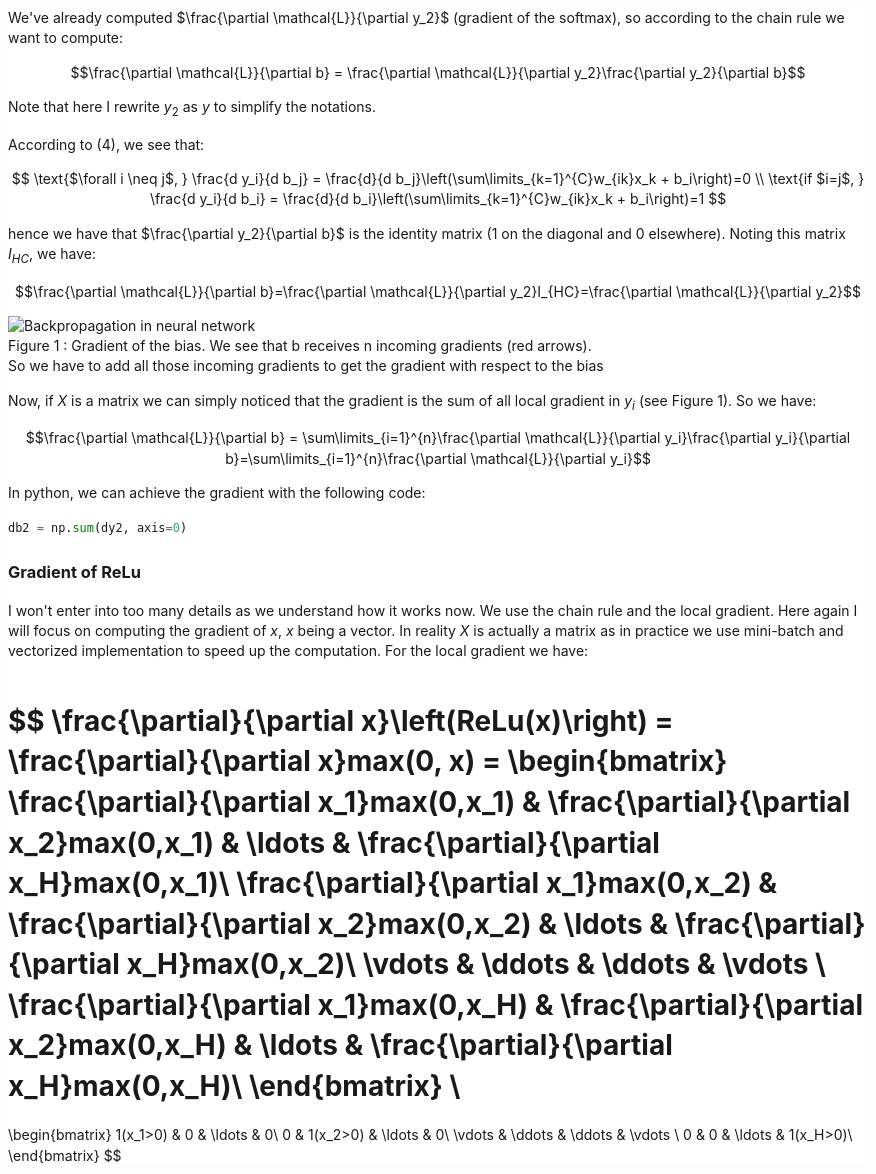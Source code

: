 We've already computed $\frac{\partial \mathcal{L}}{\partial y_2}$ (gradient of the softmax), so according to the chain rule we want to compute:

$$\frac{\partial \mathcal{L}}{\partial b} = \frac{\partial \mathcal{L}}{\partial y_2}\frac{\partial y_2}{\partial b}$$

Note that here I rewrite $y_2$ as $y$ to simplify the notations.

According to (4), we see that:

$$
\text{$\forall i \neq j$,  } \frac{d y_i}{d b_j} = \frac{d}{d b_j}\left(\sum\limits_{k=1}^{C}w_{ik}x_k + b_i\right)=0 \\
\text{if $i=j$,  } \frac{d y_i}{d b_i} = \frac{d}{d b_i}\left(\sum\limits_{k=1}^{C}w_{ik}x_k + b_i\right)=1
$$

hence we have that $\frac{\partial y_2}{\partial b}$ is the identity matrix (1 on the diagonal and 0 elsewhere). Noting this matrix $I_{HC}$, we have:

$$\frac{\partial \mathcal{L}}{\partial b}=\frac{\partial \mathcal{L}}{\partial y_2}I_{HC}=\frac{\partial \mathcal{L}}{\partial y_2}$$

<div class="centered-img">
	<img src="../images/neural_net/neural_net.png" width="400px" alt="Backpropagation in neural network" />
	<div class="legend">
	Figure 1 : Gradient of the bias. We see that b receives n incoming gradients (red arrows).<br>
	So we have to add all those incoming gradients to get the gradient with respect to the bias</div>
</div>

Now, if $X$ is a matrix we can simply noticed that the gradient is the
sum of all local gradient in $y_i$ (see Figure 1). So we have:

$$\frac{\partial \mathcal{L}}{\partial b} = \sum\limits_{i=1}^{n}\frac{\partial \mathcal{L}}{\partial y_i}\frac{\partial y_i}{\partial b}=\sum\limits_{i=1}^{n}\frac{\partial \mathcal{L}}{\partial y_i}$$

In python, we can achieve the gradient with the following code: 
```python
db2 = np.sum(dy2, axis=0)
```

### Gradient of ReLu
I won't enter into too many details as we understand how it works now. We use the chain rule and the local gradient. Here again I will focus on computing the gradient of $x$, $x$ being a vector. In reality $X$ is actually a matrix as in practice we use mini-batch and vectorized implementation to speed up the computation. For the local gradient we have:

$$
\frac{\partial}{\partial x}\left(ReLu(x)\right) = \frac{\partial}{\partial x}max(0, x) =
\begin{bmatrix}
	\frac{\partial}{\partial x_1}max(0,x_1) & \frac{\partial}{\partial x_2}max(0,x_1) & \ldots & \frac{\partial}{\partial x_H}max(0,x_1)\\
	\frac{\partial}{\partial x_1}max(0,x_2) & \frac{\partial}{\partial x_2}max(0,x_2) & \ldots & \frac{\partial}{\partial x_H}max(0,x_2)\\
	\vdots & \ddots & \ddots & \vdots \\
	\frac{\partial}{\partial x_1}max(0,x_H) & \frac{\partial}{\partial x_2}max(0,x_H) & \ldots & \frac{\partial}{\partial x_H}max(0,x_H)\\
\end{bmatrix} \\
=
\begin{bmatrix}
	1(x_1>0) & 0 & \ldots & 0\\
	0 & 1(x_2>0) & \ldots & 0\\
	\vdots & \ddots & \ddots & \vdots \\
	0 & 0 & \ldots & 1(x_H>0)\\
\end{bmatrix}
$$
